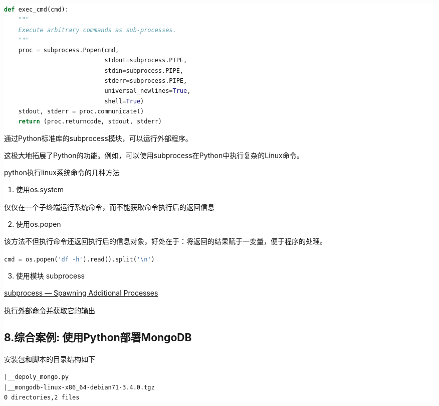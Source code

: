 


```python
def exec_cmd(cmd):
    """
    Execute arbitrary commands as sub-processes.
    """
    proc = subprocess.Popen(cmd,
                            stdout=subprocess.PIPE,
                            stdin=subprocess.PIPE,
                            stderr=subprocess.PIPE,
                            universal_newlines=True,
                            shell=True)
    stdout, stderr = proc.communicate()
    return (proc.returncode, stdout, stderr)
```

通过Python标准库的subprocess模块，可以运行外部程序。

这极大地拓展了Python的功能。例如，可以使用subprocess在Python中执行复杂的Linux命令。


python执行linux系统命令的几种方法


1. 使用os.system

仅仅在一个子终端运行系统命令，而不能获取命令执行后的返回信息




2. 使用os.popen

该方法不但执行命令还返回执行后的信息对象，好处在于：将返回的结果赋于一变量，便于程序的处理。

```python
cmd = os.popen('df -h').read().split('\n')
```



3. 使用模块 subprocess

[subprocess — Spawning Additional Processes](https://pymotw.com/3/subprocess/index.html)

[执行外部命令并获取它的输出](https://python3-cookbook.readthedocs.io/zh_CN/latest/c13/p06_executing_external_command_and_get_its_output.html?highlight=subprocess)






## 8.综合案例: 使用Python部署MongoDB


安装包和脚本的目录结构如下

```shell
|__depoly_mongo.py
|__mongodb-linux-x86_64-debian71-3.4.0.tgz
0 directories,2 files
```
